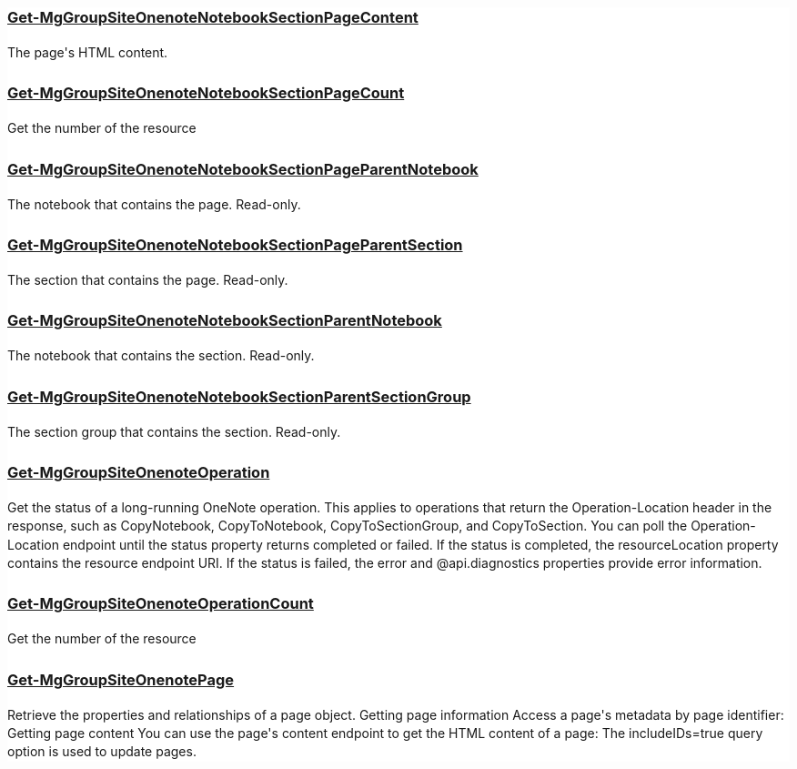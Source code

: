 ### [Get-MgGroupSiteOnenoteNotebookSectionPageContent](Get-MgGroupSiteOnenoteNotebookSectionPageContent.md)
The page's HTML content.

### [Get-MgGroupSiteOnenoteNotebookSectionPageCount](Get-MgGroupSiteOnenoteNotebookSectionPageCount.md)
Get the number of the resource

### [Get-MgGroupSiteOnenoteNotebookSectionPageParentNotebook](Get-MgGroupSiteOnenoteNotebookSectionPageParentNotebook.md)
The notebook that contains the page.
Read-only.

### [Get-MgGroupSiteOnenoteNotebookSectionPageParentSection](Get-MgGroupSiteOnenoteNotebookSectionPageParentSection.md)
The section that contains the page.
Read-only.

### [Get-MgGroupSiteOnenoteNotebookSectionParentNotebook](Get-MgGroupSiteOnenoteNotebookSectionParentNotebook.md)
The notebook that contains the section.
Read-only.

### [Get-MgGroupSiteOnenoteNotebookSectionParentSectionGroup](Get-MgGroupSiteOnenoteNotebookSectionParentSectionGroup.md)
The section group that contains the section.
Read-only.

### [Get-MgGroupSiteOnenoteOperation](Get-MgGroupSiteOnenoteOperation.md)
Get the status of a long-running OneNote operation.
This applies to operations that return the Operation-Location header in the response, such as CopyNotebook, CopyToNotebook, CopyToSectionGroup, and CopyToSection.
  You can poll the Operation-Location endpoint until the status property returns completed or failed.
If the status is completed, the resourceLocation property contains the resource endpoint URI.
If the status is failed, the error and @api.diagnostics properties provide error information.

### [Get-MgGroupSiteOnenoteOperationCount](Get-MgGroupSiteOnenoteOperationCount.md)
Get the number of the resource

### [Get-MgGroupSiteOnenotePage](Get-MgGroupSiteOnenotePage.md)
Retrieve the properties and relationships of a page object.
Getting page information Access a page's metadata by page identifier: Getting page content You can use the page's content endpoint to get the HTML content of a page: The includeIDs=true query option is used to update pages.
